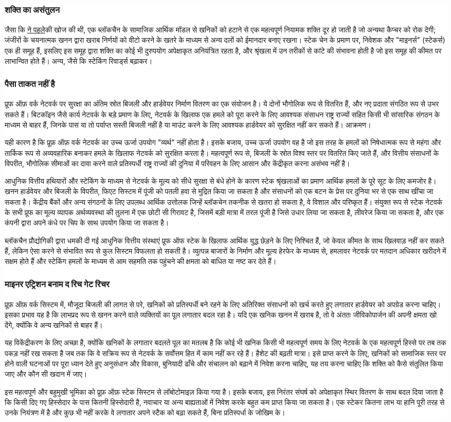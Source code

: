 ### शक्ति का असंतुलन

जैसा कि [ने पहले](/why-classic/decentralism/#balancing-power)की खोज की थी, एक ब्लॉकचैन के सामाजिक आर्थिक मॉडल से खनिकों को हटाने से एक महत्वपूर्ण नियामक शक्ति दूर हो जाती है जो अन्यथा कैप्चर को रोक देगी; जंजीरों के चयनात्मक खनन द्वारा खराब निर्णयों को वीटो करने के खतरे के माध्यम से अन्य दलों को ईमानदार बनाए रखना। स्टेक चेन के प्रमाण पर, निवेशक और "माइनर्स" (स्टेकर्स) एक ही समूह हैं, इसलिए इस समूह द्वारा शक्ति का कोई भी दुरुपयोग अपेक्षाकृत अनियंत्रित रहता है, और श्रृंखला में उन तरीकों से कांटे की संभावना होती है जो इस समूह की कीमत पर लाभान्वित होते हैं। अन्य, जैसे कि स्टेकिंग रिवार्ड्स बढ़ाकर।

### पैसा ताकत नहीं है

प्रूफ ऑफ़ वर्क नेटवर्क पर सुरक्षा का अंतिम स्रोत बिजली और हार्डवेयर निर्माण वितरण का एक संयोजन है। ये दोनों भौगोलिक रूप से वितरित हैं, और नए प्रदाता संगठित रूप से उभर सकते हैं। बिटकॉइन जैसे कार्य नेटवर्क के बड़े प्रमाण के लिए, नेटवर्क के खिलाफ एक हमले को पूरा करने के लिए आवश्यक संसाधन राष्ट्र राज्यों सहित किसी भी सांसारिक संगठन के माध्यम से बाहर हैं, जिनके पास या तो पर्याप्त सस्ती बिजली नहीं है या माउंट करने के लिए आवश्यक हार्डवेयर को सुरक्षित नहीं कर सकते हैं। आक्रमण।

यही कारण है कि प्रूफ़ ऑफ़ वर्क नेटवर्क का उच्च ऊर्जा उपयोग "व्यर्थ" नहीं होता है। इसके बजाय, उच्च ऊर्जा उपयोग वह है जो इस तरह के हमलों को निषेधात्मक रूप से महंगा और तार्किक रूप से अव्यवहारिक बनाकर हमले के खिलाफ नेटवर्क को सुरक्षित करता है। महत्वपूर्ण रूप से, बिजली के स्रोत विश्व स्तर पर वितरित किए जाते हैं, और वित्तीय संसाधनों के विपरीत, भौगोलिक सीमाओं का दावा करने वाले प्रतिस्पर्धी राष्ट्र राज्यों की दुनिया में परिवहन के लिए आसान और केंद्रीकृत करना असंभव नहीं है।

आधुनिक वित्तीय हथियारों और स्टेकिंग के माध्यम से नेटवर्क के मूल्य को सीधे सुरक्षा से बंधे होने के कारण स्टेक श्रृंखलाओं का प्रमाण आर्थिक हमलों के पूरे सूट के लिए कमजोर है। खनन हार्डवेयर और बिजली के विपरीत, फिएट सिस्टम में पूंजी को पतली हवा से मुद्रित किया जा सकता है और संसाधनों को एक बटन के प्रेस पर दुनिया भर से एक साथ खींचा जा सकता है। केंद्रीय बैंकों और अन्य संगठनों के लिए उपलब्ध आर्थिक उत्तोलक जिन्हें ब्लॉकचेन तकनीक से खतरा हो सकता है, वे विशाल और परिष्कृत हैं। संयुक्त रूप से स्टेक नेटवर्क के सभी प्रूफ का मूल्य व्यापक अर्थव्यवस्था की तुलना में एक छोटी सी गिरावट है, जिसमें बड़ी मात्रा में तरल पूंजी है जिसे उधार लिया जा सकता है, लीवरेज किया जा सकता है, और एक कंपनी द्वारा अपने कंधे पर चिप के साथ उपयोग किया जा सकता है।

ब्लॉकचैन प्रौद्योगिकी द्वारा धमकी दी गई आधुनिक वित्तीय संस्थाएं प्रूफ ऑफ स्टेक के खिलाफ आर्थिक युद्ध छेड़ने के लिए निश्चित हैं, जो केवल कीमत के साथ खिलवाड़ नहीं कर सकते हैं, लेकिन ऐसा करने से संभावित रूप से कुल सिस्टम विफलता हो सकती है। व्युत्पन्न बाजारों के निर्माण और मूल्य हेरफेर के माध्यम से, हमलावर नेटवर्क पर मतदान अधिकार खरीदने में सक्षम होते हैं और स्टेकिंग हमलों के माध्यम से आम सहमति तक पहुंचने की क्षमता को बाधित या नष्ट कर देते हैं।

### माइनर एट्रिशन बनाम द रिच गेट रिचर

प्रूफ़ ऑफ़ वर्क सिस्टम में, मौजूदा बिजली की लागत से परे, खनिकों को प्रतिस्पर्धी बने रहने के लिए अतिरिक्त संसाधनों को खर्च करते हुए लगातार हार्डवेयर को अपग्रेड करना चाहिए। इसका प्रभाव यह है कि लाभप्रद रूप से खनन करने वाले व्यक्तियों का पूल लगातार बदल रहा है। यदि एक खनिक खनन में खराब है, तो वे अंततः जीविकोपार्जन की अपनी क्षमता खो देंगे, क्योंकि वे अन्य खनिकों से बाहर हैं।

यह विकेंद्रीकरण के लिए अच्छा है, क्योंकि खनिकों के लगातार बदलते पूल का मतलब है कि कोई भी खनिक किसी भी महत्वपूर्ण समय के लिए नेटवर्क के एक महत्वपूर्ण हिस्से पर तब तक पकड़ नहीं रख सकता है जब तक कि वे सक्रिय रूप से नेटवर्क के सर्वोत्तम हित में काम नहीं कर रहे हैं। हैशेट की बढ़ती मात्रा। इसे प्राप्त करने के लिए, खनिकों को सामाजिक स्तर पर होने वाली घटनाओं पर पूरा ध्यान देते हुए अनुसंधान और विकास, बुनियादी ढाँचे और संचालन को बढ़ाने में निवेश करना चाहिए, यह तय करना चाहिए कि शक्ति को कैसे संतुलित किया जाए और कौन सी खदान में जाए।

इस महत्वपूर्ण और बहुमुखी भूमिका को प्रूफ़ ऑफ़ स्टेक सिस्टम से लॉबोटोमाइज़ किया गया है। इसके बजाय, इस निरंतर संघर्ष को अपेक्षाकृत स्थिर वितरण के साथ बदल दिया जाता है कि किसी दिए गए हिस्सेदार के पास कितनी हिस्सेदारी है, नवाचार या अन्य बाह्यताओं में निवेश करके बहुत कम प्राप्त किया जा सकता है। एक स्टेकर कितना लाभ या हानि पूरी तरह से उनके नियंत्रण में है और कुछ भी नहीं करके वे लगातार अपने स्टैक को बढ़ा सकते हैं, बिना प्रतिस्पर्धा के जोखिम के।
